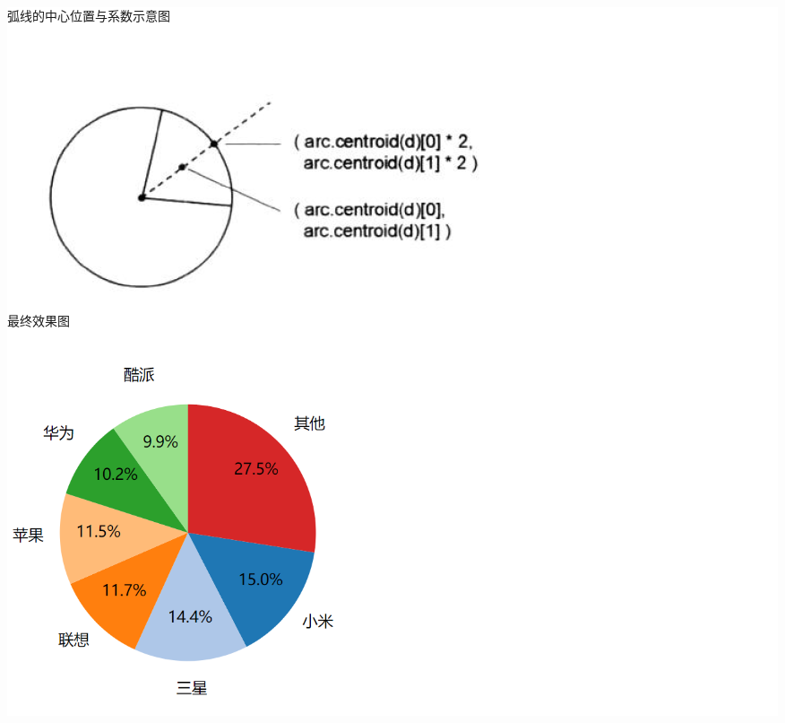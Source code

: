 ```js

```

弧线的中心位置与系数示意图

![image-20200920091839051](pictures/d3弧线中心位置与系数.png)

最终效果图

<img src="pictures/d3饼图布局.png" alt="image-20200920091712808" style="zoom:67%;" />

